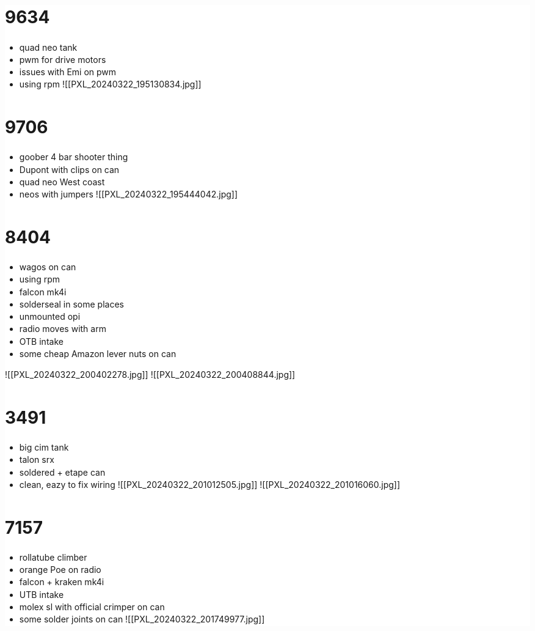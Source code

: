 # 9634
- quad neo tank
- pwm for drive motors
- issues with Emi on pwm
- using rpm
![[PXL_20240322_195130834.jpg]]
# 9706
- goober 4 bar shooter thing
- Dupont with clips on can 
- quad neo West coast
- neos with jumpers
![[PXL_20240322_195444042.jpg]]
# 8404
- wagos on can
- using rpm
- falcon mk4i
- solderseal in some places
- unmounted opi
- radio moves with arm
- OTB intake
- some cheap Amazon lever nuts on can

![[PXL_20240322_200402278.jpg]]
![[PXL_20240322_200408844.jpg]]
# 3491
- big cim tank 
- talon srx 
- soldered + etape can
- clean, eazy to fix wiring
![[PXL_20240322_201012505.jpg]]
![[PXL_20240322_201016060.jpg]]

# 7157
- rollatube climber
- orange Poe on radio
- falcon + kraken mk4i
- UTB intake
- molex sl with official crimper on can
- some solder joints on can
![[PXL_20240322_201749977.jpg]]
